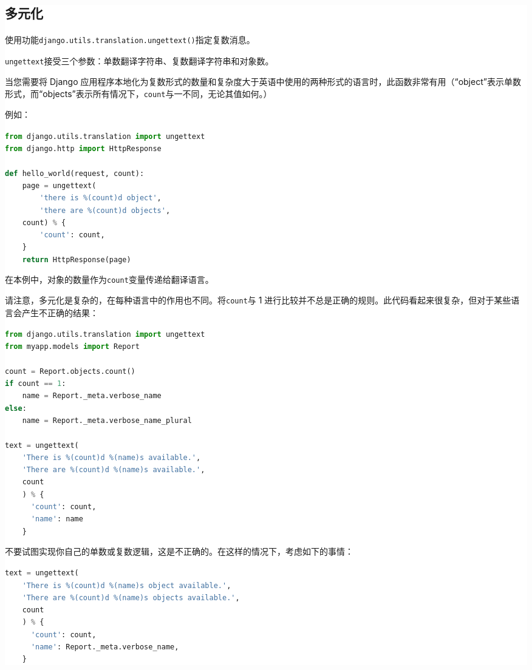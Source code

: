 ## 多元化

使用功能`django.utils.translation.ungettext()`指定复数消息。

`ungettext`接受三个参数：单数翻译字符串、复数翻译字符串和对象数。

当您需要将 Django 应用程序本地化为复数形式的数量和复杂度大于英语中使用的两种形式的语言时，此函数非常有用（“object”表示单数形式，而“objects”表示所有情况下，`count`与一不同，无论其值如何。）

例如：

```py
from django.utils.translation import ungettext 
from django.http import HttpResponse 

def hello_world(request, count): 
    page = ungettext( 
        'there is %(count)d object', 
        'there are %(count)d objects', 
    count) % { 
        'count': count, 
    } 
    return HttpResponse(page) 

```

在本例中，对象的数量作为`count`变量传递给翻译语言。

请注意，多元化是复杂的，在每种语言中的作用也不同。将`count`与 1 进行比较并不总是正确的规则。此代码看起来很复杂，但对于某些语言会产生不正确的结果：

```py
from django.utils.translation import ungettext 
from myapp.models import Report 

count = Report.objects.count() 
if count == 1: 
    name = Report._meta.verbose_name 
else: 
    name = Report._meta.verbose_name_plural 

text = ungettext( 
    'There is %(count)d %(name)s available.', 
    'There are %(count)d %(name)s available.', 
    count 
    ) % { 
      'count': count, 
      'name': name 
    } 

```

不要试图实现你自己的单数或复数逻辑，这是不正确的。在这样的情况下，考虑如下的事情：

```py
text = ungettext( 
    'There is %(count)d %(name)s object available.', 
    'There are %(count)d %(name)s objects available.', 
    count 
    ) % { 
      'count': count, 
      'name': Report._meta.verbose_name, 
    } 

```
